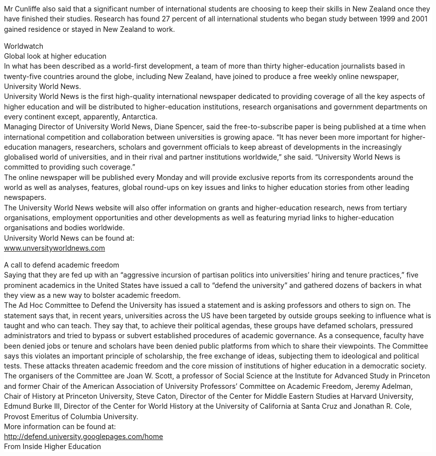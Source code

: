 Mr Cunliffe also said that a significant number of international students are choosing to keep their skills in New Zealand once they have finished their studies. Research has found 27 percent of all international students who began study between 1999 and 2001 gained residence or stayed in New Zealand to work.

Worldwatch  
Global look at higher education  
In what has been described as a world-first development, a team of more than thirty higher-education journalists based in twenty-five countries around the globe, including New Zealand, have joined to produce a free weekly online newspaper, University World News.  
University World News is the first high-quality international newspaper dedicated to providing coverage of all the key aspects of higher education and will be distributed to higher-education institutions, research organisations and government departments on every continent except, apparently, Antarctica.  
Managing Director of University World News, Diane Spencer, said the free-to-subscribe paper is being published at a time when international competition and collaboration between universities is growing apace. “It has never been more important for higher-education managers, researchers, scholars and government officials to keep abreast of developments in the increasingly globalised world of universities, and in their rival and partner institutions worldwide,” she said. “University World News is committed to providing such coverage.”  
The online newspaper will be published every Monday and will provide exclusive reports from its correspondents around the world as well as analyses, features, global round-ups on key issues and links to higher education stories from other leading newspapers.  
The University World News website will also offer information on grants and higher-education research, news from tertiary organisations, employment opportunities and other developments as well as featuring myriad links to higher-education organisations and bodies worldwide.  
University World News can be found at:  
www.unversityworldnews.com

A call to defend academic freedom  
Saying that they are fed up with an “aggressive incursion of partisan politics into universities’ hiring and tenure practices,” five prominent academics in the United States have issued a call to “defend the university” and gathered dozens of backers in what they view as a new way to bolster academic freedom.  
The Ad Hoc Committee to Defend the University has issued a statement and is asking professors and others to sign on. The statement says that, in recent years, universities across the US have been targeted by outside groups seeking to influence what is taught and who can teach. They say that, to achieve their political agendas, these groups have defamed scholars, pressured administrators and tried to bypass or subvert established procedures of academic governance. As a consequence, faculty have been denied jobs or tenure and scholars have been denied public platforms from which to share their viewpoints. The Committee says this violates an important principle of scholarship, the free exchange of ideas, subjecting them to ideological and political tests. These attacks threaten academic freedom and the core mission of institutions of higher education in a democratic society.  
The organisers of the Committee are Joan W. Scott, a professor of Social Science at the Institute for Advanced Study in Princeton and former Chair of the American Association of University Professors’ Committee on Academic Freedom, Jeremy Adelman, Chair of History at Princeton University, Steve Caton, Director of the Center for Middle Eastern Studies at Harvard University, Edmund Burke III, Director of the Center for World History at the University of California at Santa Cruz and Jonathan R. Cole, Provost Emeritus of Columbia University.  
More information can be found at:  
http://defend.university.googlepages.com/home  
From Inside Higher Education
